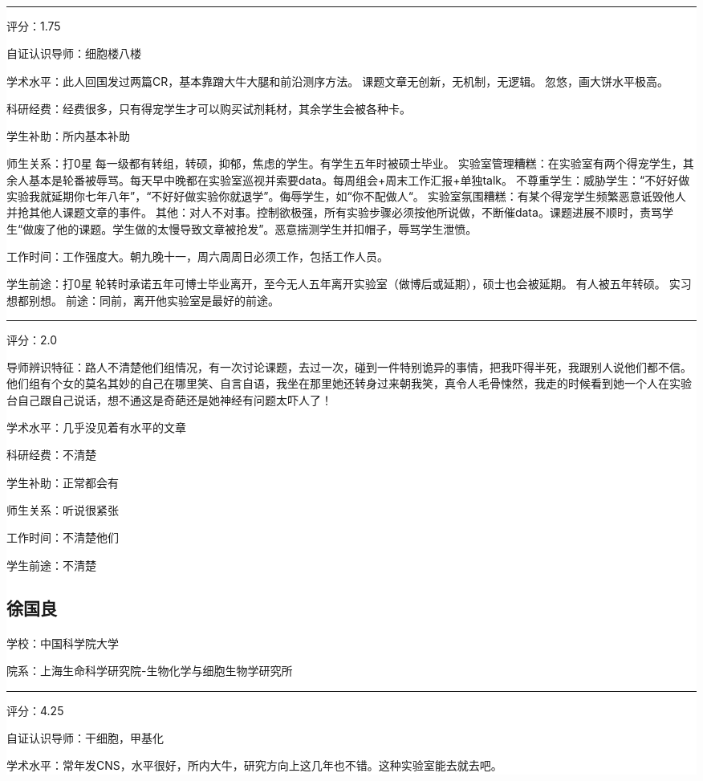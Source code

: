 * * *

评分：1.75

自证认识导师：细胞楼八楼

学术水平：此人回国发过两篇CR，基本靠蹭大牛大腿和前沿测序方法。
课题文章无创新，无机制，无逻辑。
忽悠，画大饼水平极高。

科研经费：经费很多，只有得宠学生才可以购买试剂耗材，其余学生会被各种卡。

学生补助：所内基本补助

师生关系：打0星
每一级都有转组，转硕，抑郁，焦虑的学生。有学生五年时被硕士毕业。
实验室管理糟糕：在实验室有两个得宠学生，其余人基本是轮番被辱骂。每天早中晚都在实验室巡视并索要data。每周组会+周末工作汇报+单独talk。
不尊重学生：威胁学生：“不好好做实验我就延期你七年八年”，“不好好做实验你就退学”。侮辱学生，如“你不配做人“。
实验室氛围糟糕：有某个得宠学生频繁恶意诋毁他人并抢其他人课题文章的事件。
其他：对人不对事。控制欲极强，所有实验步骤必须按他所说做，不断催data。课题进展不顺时，责骂学生“做废了他的课题。学生做的太慢导致文章被抢发”。恶意揣测学生并扣帽子，辱骂学生泄愤。

工作时间：工作强度大。朝九晚十一，周六周周日必须工作，包括工作人员。

学生前途：打0星
轮转时承诺五年可博士毕业离开，至今无人五年离开实验室（做博后或延期），硕士也会被延期。
有人被五年转硕。
实习想都别想。
前途：同前，离开他实验室是最好的前途。

* * *

评分：2.0

导师辨识特征：路人不清楚他们组情况，有一次讨论课题，去过一次，碰到一件特别诡异的事情，把我吓得半死，我跟别人说他们都不信。他们组有个女的莫名其妙的自己在哪里笑、自言自语，我坐在那里她还转身过来朝我笑，真令人毛骨悚然，我走的时候看到她一个人在实验台自己跟自己说话，想不通这是奇葩还是她神经有问题太吓人了！

学术水平：几乎没见着有水平的文章

科研经费：不清楚

学生补助：正常都会有

师生关系：听说很紧张

工作时间：不清楚他们

学生前途：不清楚

## 徐国良

学校：中国科学院大学

院系：上海生命科学研究院-生物化学与细胞生物学研究所

* * *

评分：4.25

自证认识导师：干细胞，甲基化

学术水平：常年发CNS，水平很好，所内大牛，研究方向上这几年也不错。这种实验室能去就去吧。
